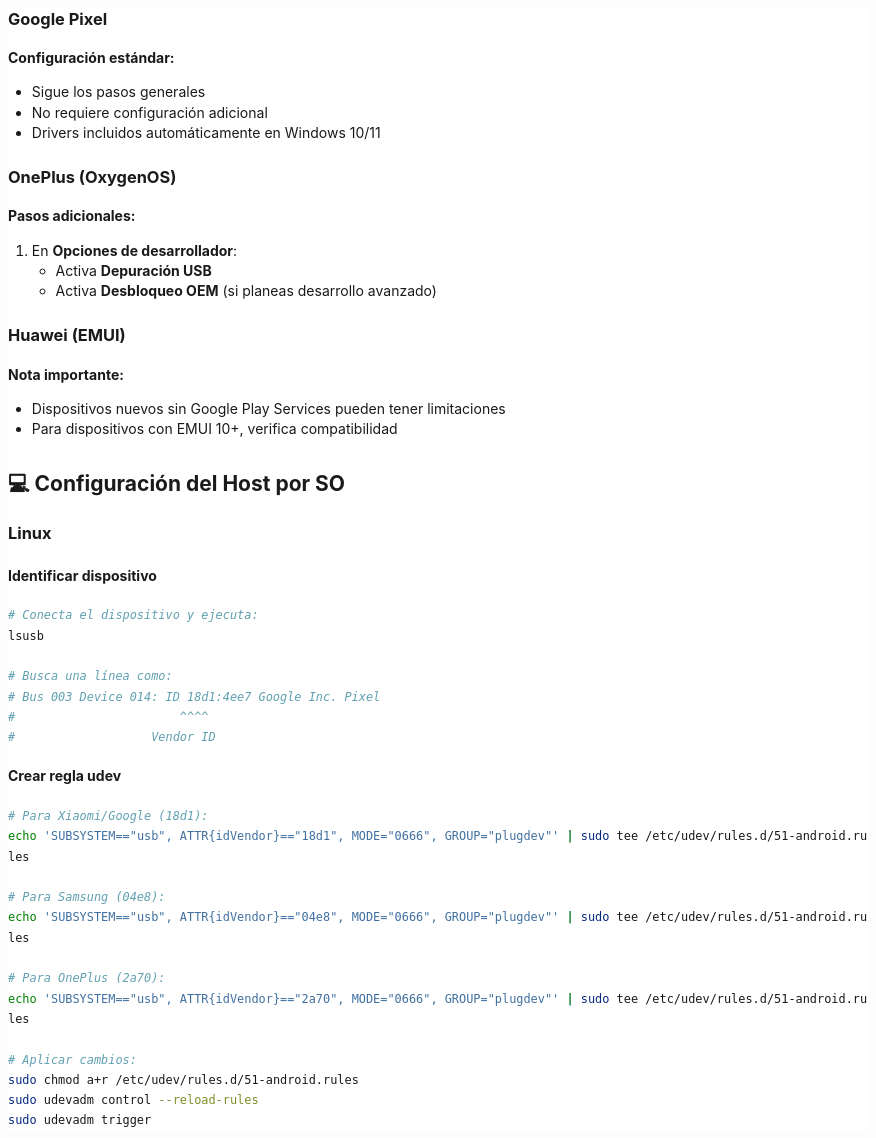 ### Google Pixel

**Configuración estándar:**
- Sigue los pasos generales
- No requiere configuración adicional
- Drivers incluidos automáticamente en Windows 10/11

### OnePlus (OxygenOS)

**Pasos adicionales:**
1. En **Opciones de desarrollador**:
   - Activa **Depuración USB**
   - Activa **Desbloqueo OEM** (si planeas desarrollo avanzado)

### Huawei (EMUI)

**Nota importante:**
- Dispositivos nuevos sin Google Play Services pueden tener limitaciones
- Para dispositivos con EMUI 10+, verifica compatibilidad

## 💻 Configuración del Host por SO

### Linux

#### Identificar dispositivo
```bash
# Conecta el dispositivo y ejecuta:
lsusb

# Busca una línea como:
# Bus 003 Device 014: ID 18d1:4ee7 Google Inc. Pixel
#                       ^^^^
#                   Vendor ID
```

#### Crear regla udev
```bash
# Para Xiaomi/Google (18d1):
echo 'SUBSYSTEM=="usb", ATTR{idVendor}=="18d1", MODE="0666", GROUP="plugdev"' | sudo tee /etc/udev/rules.d/51-android.rules

# Para Samsung (04e8):
echo 'SUBSYSTEM=="usb", ATTR{idVendor}=="04e8", MODE="0666", GROUP="plugdev"' | sudo tee /etc/udev/rules.d/51-android.rules

# Para OnePlus (2a70):
echo 'SUBSYSTEM=="usb", ATTR{idVendor}=="2a70", MODE="0666", GROUP="plugdev"' | sudo tee /etc/udev/rules.d/51-android.rules

# Aplicar cambios:
sudo chmod a+r /etc/udev/rules.d/51-android.rules
sudo udevadm control --reload-rules
sudo udevadm trigger
```
